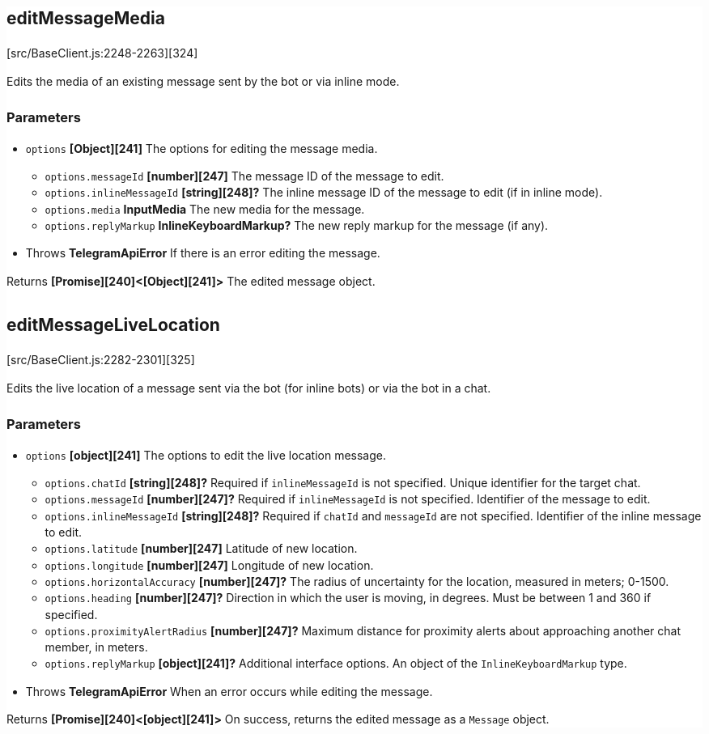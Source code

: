 ## editMessageMedia

[src/BaseClient.js:2248-2263][324]

Edits the media of an existing message sent by the bot or via inline mode.

### Parameters

*   `options` **[Object][241]** The options for editing the message media.

    *   `options.messageId` **[number][247]** The message ID of the message to edit.
    *   `options.inlineMessageId` **[string][248]?** The inline message ID of the message to edit (if in inline mode).
    *   `options.media` **InputMedia** The new media for the message.
    *   `options.replyMarkup` **InlineKeyboardMarkup?** The new reply markup for the message (if any).



*   Throws **TelegramApiError** If there is an error editing the message.

Returns **[Promise][240]<[Object][241]>** The edited message object.

## editMessageLiveLocation

[src/BaseClient.js:2282-2301][325]

Edits the live location of a message sent via the bot (for inline bots) or via the bot in a chat.

### Parameters

*   `options` **[object][241]** The options to edit the live location message.

    *   `options.chatId` **[string][248]?** Required if `inlineMessageId` is not specified. Unique identifier for the target chat.
    *   `options.messageId` **[number][247]?** Required if `inlineMessageId` is not specified. Identifier of the message to edit.
    *   `options.inlineMessageId` **[string][248]?** Required if `chatId` and `messageId` are not specified. Identifier of the inline message to edit.
    *   `options.latitude` **[number][247]** Latitude of new location.
    *   `options.longitude` **[number][247]** Longitude of new location.
    *   `options.horizontalAccuracy` **[number][247]?** The radius of uncertainty for the location, measured in meters; 0-1500.
    *   `options.heading` **[number][247]?** Direction in which the user is moving, in degrees. Must be between 1 and 360 if specified.
    *   `options.proximityAlertRadius` **[number][247]?** Maximum distance for proximity alerts about approaching another chat member, in meters.
    *   `options.replyMarkup` **[object][241]?** Additional interface options. An object of the `InlineKeyboardMarkup` type.



*   Throws **TelegramApiError** When an error occurs while editing the message.

Returns **[Promise][240]<[object][241]>** On success, returns the edited message as a `Message` object.
